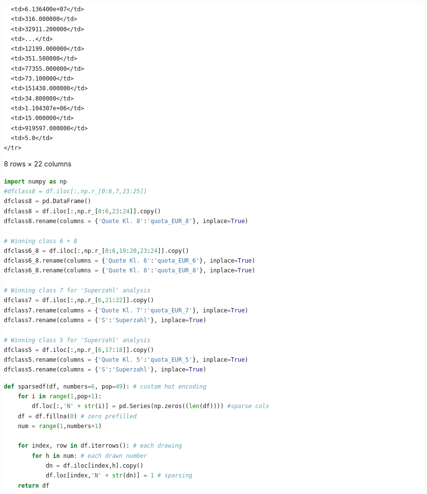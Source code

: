       <td>6.136400e+07</td>
      <td>316.000000</td>
      <td>32911.200000</td>
      <td>...</td>
      <td>12199.000000</td>
      <td>351.500000</td>
      <td>77355.000000</td>
      <td>73.100000</td>
      <td>151438.000000</td>
      <td>34.800000</td>
      <td>1.104307e+06</td>
      <td>15.000000</td>
      <td>919597.000000</td>
      <td>5.0</td>
    </tr>
  </tbody>
</table>
<p>8 rows × 22 columns</p>
</div>




```python
import numpy as np
#dfclass8 = df.iloc[:,np.r_[0:6,7,23:25]]
dfclass8 = pd.DataFrame()
dfclass8 = df.iloc[:,np.r_[0:6,23:24]].copy()
dfclass8.rename(columns = {'Quote Kl. 8':'quota_EUR_8'}, inplace=True)

# Winning class 6 + 8
dfclass6_8 = df.iloc[:,np.r_[0:6,19:20,23:24]].copy()
dfclass6_8.rename(columns = {'Quote Kl. 6':'quota_EUR_6'}, inplace=True)
dfclass6_8.rename(columns = {'Quote Kl. 8':'quota_EUR_8'}, inplace=True)

# Winning class 7 for 'Superzahl' analysis
dfclass7 = df.iloc[:,np.r_[6,21:22]].copy()
dfclass7.rename(columns = {'Quote Kl. 7':'quota_EUR_7'}, inplace=True)
dfclass7.rename(columns = {'S':'Superzahl'}, inplace=True)

# Winning class 5 for 'Superzahl' analysis
dfclass5 = df.iloc[:,np.r_[6,17:18]].copy()
dfclass5.rename(columns = {'Quote Kl. 5':'quota_EUR_5'}, inplace=True)
dfclass5.rename(columns = {'S':'Superzahl'}, inplace=True)
```


```python
def sparsedf(df, numbers=6, pop=49): # custom hot encoding
    for i in range(1,pop+1):
        df.loc[:,'N' + str(i)] = pd.Series(np.zeros((len(df)))) #sparse cols
    df = df.fillna(0) # zero prefilled
    num = range(1,numbers+1)
 
    for index, row in df.iterrows(): # each drawing
        for h in num: # each drawn number
            dn = df.iloc[index,h].copy()
            df.loc[index,'N' + str(dn)] = 1 # sparsing
    return df
```
